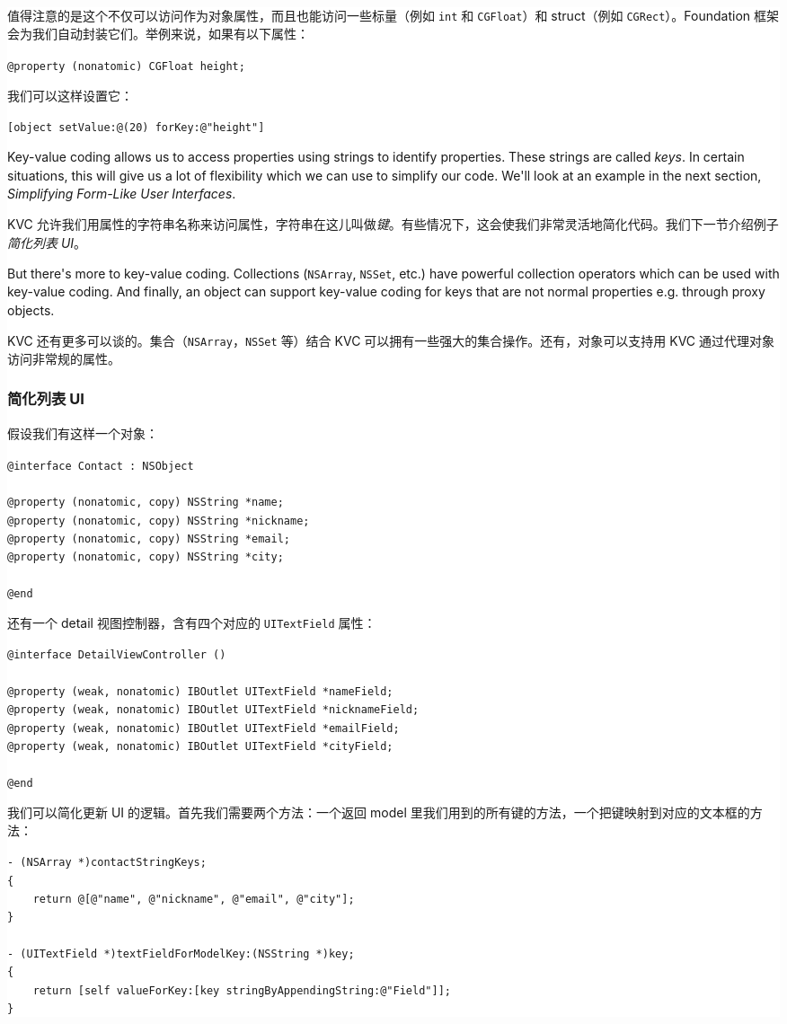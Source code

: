 值得注意的是这个不仅可以访问作为对象属性，而且也能访问一些标量（例如 `int` 和 `CGFloat`）和 struct（例如 `CGRect`）。Foundation 框架会为我们自动封装它们。举例来说，如果有以下属性：

    @property (nonatomic) CGFloat height;

我们可以这样设置它：

    [object setValue:@(20) forKey:@"height"]

Key-value coding allows us to access properties using strings to identify properties. These strings are called *keys*. In certain situations, this will give us a lot of flexibility which we can use to simplify our code. We'll look at an example in the next section, *Simplifying Form-Like User Interfaces*.

KVC 允许我们用属性的字符串名称来访问属性，字符串在这儿叫做*键*。有些情况下，这会使我们非常灵活地简化代码。我们下一节介绍例子*简化列表 UI*。

But there's more to key-value coding. Collections (`NSArray`, `NSSet`, etc.) have powerful collection operators which can be used with key-value coding. And finally, an object can support key-value coding for keys that are not normal properties e.g. through proxy objects.

KVC 还有更多可以谈的。集合（`NSArray`，`NSSet` 等）结合 KVC 可以拥有一些强大的集合操作。还有，对象可以支持用 KVC 通过代理对象访问非常规的属性。


### 简化列表 UI

假设我们有这样一个对象：

    @interface Contact : NSObject

    @property (nonatomic, copy) NSString *name;
    @property (nonatomic, copy) NSString *nickname;
    @property (nonatomic, copy) NSString *email;
    @property (nonatomic, copy) NSString *city;

    @end


还有一个 detail 视图控制器，含有四个对应的 `UITextField` 属性：

    @interface DetailViewController ()

    @property (weak, nonatomic) IBOutlet UITextField *nameField;
    @property (weak, nonatomic) IBOutlet UITextField *nicknameField;
    @property (weak, nonatomic) IBOutlet UITextField *emailField;
    @property (weak, nonatomic) IBOutlet UITextField *cityField;

    @end


我们可以简化更新 UI 的逻辑。首先我们需要两个方法：一个返回 model 里我们用到的所有键的方法，一个把键映射到对应的文本框的方法：

    - (NSArray *)contactStringKeys;
    {
        return @[@"name", @"nickname", @"email", @"city"];
    }

    - (UITextField *)textFieldForModelKey:(NSString *)key;
    {
        return [self valueForKey:[key stringByAppendingString:@"Field"]];
    }
